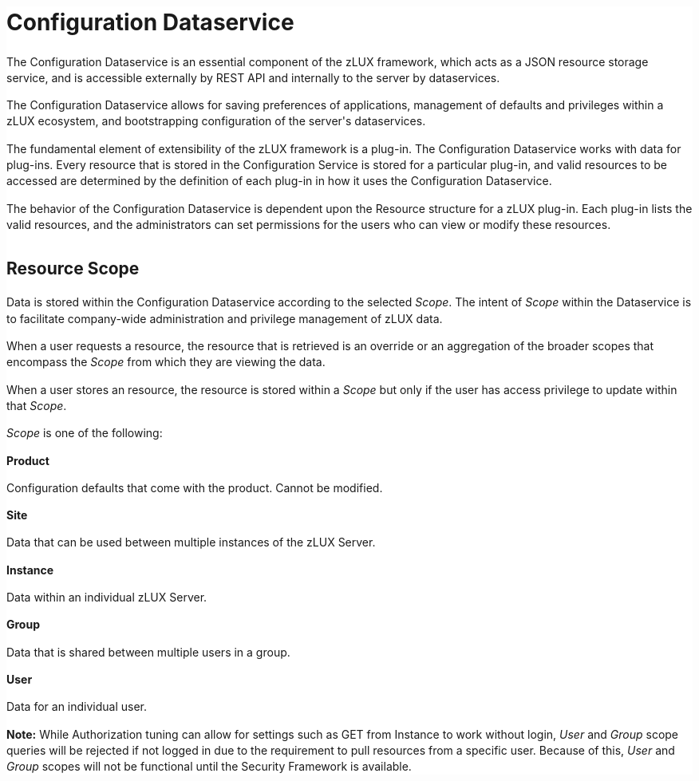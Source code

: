 # Configuration Dataservice

The Configuration Dataservice is an essential component of the zLUX framework, which acts as a JSON resource storage service, and is accessible externally by REST API and internally to the server by dataservices.

The Configuration Dataservice allows for saving preferences of applications, management of defaults and privileges within a zLUX ecosystem, and bootstrapping configuration of the server's dataservices.

The fundamental element of extensibility of the zLUX framework is a plug-in. The Configuration Dataservice works with data for plug-ins. Every resource that is stored in the Configuration Service is stored for a particular plug-in, and valid resources to be accessed are determined by the definition of each plug-in in how it uses the Configuration Dataservice.

The behavior of the Configuration Dataservice is dependent upon the Resource structure for a zLUX plug-in. Each plug-in lists the valid resources, and the administrators can set permissions for the users who can view or modify these resources.

## Resource Scope

Data is stored within the Configuration Dataservice according to the selected *Scope*. The intent of *Scope* within the Dataservice is to facilitate company-wide administration and privilege management of zLUX data.

When a user requests a resource, the resource that is retrieved is an override or an aggregation of the broader scopes that encompass the *Scope* from which they are viewing the data.

When a user stores an resource, the resource is stored within a *Scope* but only if the user has access privilege to update within that *Scope*.

*Scope* is one of the following:

**Product** 

Configuration defaults that come with the product. Cannot be modified.

**Site**

Data that can be used between multiple instances of the zLUX Server.

**Instance**

Data within an individual zLUX Server.

**Group**

Data that is shared between multiple users in a group.

**User**

Data for an individual user.

**Note:** While Authorization tuning can allow for settings such as GET from Instance to work without login, *User* and *Group* scope queries will be rejected if not logged in due to the requirement to pull resources from a specific user. Because of this, *User* and *Group* scopes will not be functional until the Security Framework is available.
